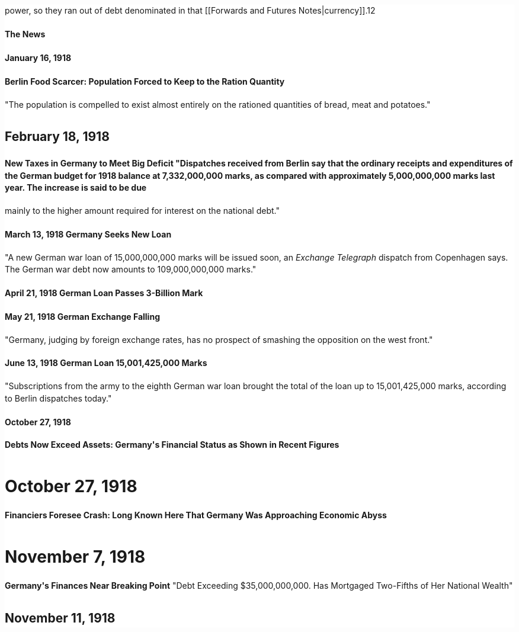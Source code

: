 power, so they ran out of debt denominated in that [[Forwards and Futures Notes|currency]].12

#### **The News**

#### January 16, 1918

#### **Berlin Food Scarcer: Population Forced to Keep to the Ration Quantity**

"The population is compelled to exist almost entirely on the rationed quantities of bread, meat and potatoes."

## February 18, 1918

#### **New Taxes in Germany to Meet Big Deficit** "Dispatches received from Berlin say that the ordinary receipts and expenditures of the German budget for 1918 balance at 7,332,000,000 marks, as compared with approximately 5,000,000,000 marks last year. The increase is said to be due

mainly to the higher amount required for interest on the national debt."

#### March 13, 1918 **Germany Seeks New Loan**

"A new German war loan of 15,000,000,000 marks will be issued soon, an *Exchange Telegraph* dispatch from Copenhagen says. The German war debt now amounts to 109,000,000,000 marks."

#### April 21, 1918 **German Loan Passes 3-Billion Mark**

#### May 21, 1918 **German Exchange Falling**

 "Germany, judging by foreign exchange rates, has no prospect of smashing the opposition on the west front."

#### June 13, 1918 **German Loan 15,001,425,000 Marks**

 "Subscriptions from the army to the eighth German war loan brought the total of the loan up to 15,001,425,000 marks, according to Berlin dispatches today."

#### October 27, 1918

**Debts Now Exceed Assets: Germany's Financial Status as Shown in Recent Figures**

# October 27, 1918

**Financiers Foresee Crash: Long Known Here That Germany Was Approaching Economic Abyss**

# November 7, 1918

**Germany's Finances Near Breaking Point** "Debt Exceeding \$35,000,000,000. Has Mortgaged Two-Fifths of Her National Wealth"

## November 11, 1918
